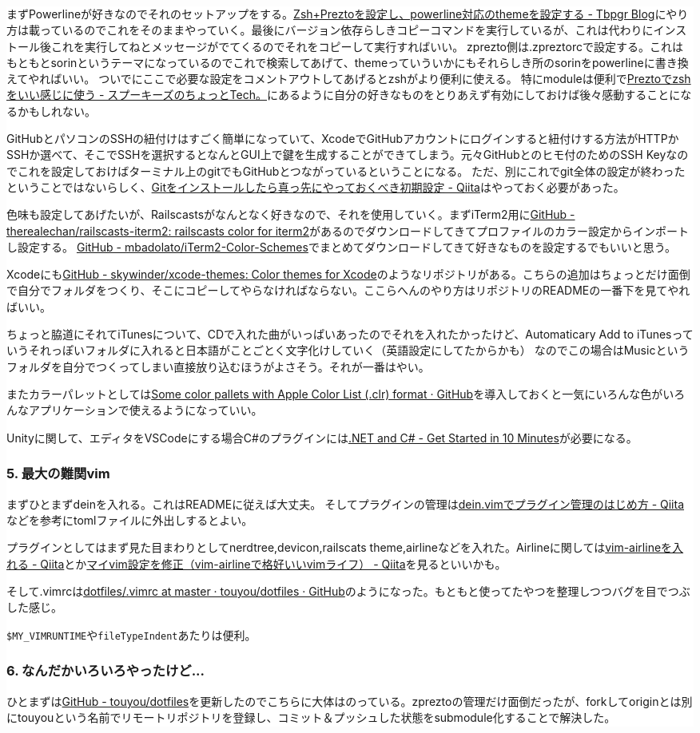 まずPowerlineが好きなのでそれのセットアップをする。[Zsh+Preztoを設定し、powerline対応のthemeを設定する - Tbpgr Blog](http://tbpgr.hatenablog.com/entry/2015/10/27/001323)にやり方は載っているのでこれをそのままやっていく。最後にバージョン依存らしきコピーコマンドを実行しているが、これは代わりにインストール後これを実行してねとメッセージがでてくるのでそれをコピーして実行すればいい。
zprezto側は.zpreztorcで設定する。これはもともとsorinというテーマになっているのでこれで検索してあげて、themeっていういかにもそれらしき所のsorinをpowerlineに書き換えてやればいい。
ついでにここで必要な設定をコメントアウトしてあげるとzshがより便利に使える。
特にmoduleは便利で[Preztoでzshをいい感じに使う - スプーキーズのちょっとTech。](http://labs.spookies.co.jp/entry/2016/04/08/184610)にあるように自分の好きなものをとりあえず有効にしておけば後々感動することになるかもしれない。

GitHubとパソコンのSSHの紐付けはすごく簡単になっていて、XcodeでGitHubアカウントにログインすると紐付けする方法がHTTPかSSHか選べて、そこでSSHを選択するとなんとGUI上で鍵を生成することができてしまう。元々GitHubとのヒモ付のためのSSH Keyなのでこれを設定しておけばターミナル上のgitでもGitHubとつながっているということになる。
ただ、別にこれでgit全体の設定が終わったということではないらしく、[Gitをインストールしたら真っ先にやっておくべき初期設定 - Qiita](https://qiita.com/wnoguchi/items/f7358a227dfe2640cce3)はやっておく必要があった。

色味も設定してあげたいが、Railscastsがなんとなく好きなので、それを使用していく。まずiTerm2用に[GitHub - therealechan/railscasts-iterm2: railscasts color for iterm2](https://github.com/therealechan/railscasts-iterm2)があるのでダウンロードしてきてプロファイルのカラー設定からインポートし設定する。
[GitHub - mbadolato/iTerm2-Color-Schemes](https://github.com/mbadolato/iTerm2-Color-Schemes)でまとめてダウンロードしてきて好きなものを設定するでもいいと思う。

Xcodeにも[GitHub - skywinder/xcode-themes: Color themes for Xcode](https://github.com/skywinder/xcode-themes)のようなリポジトリがある。こちらの追加はちょっとだけ面倒で自分でフォルダをつくり、そこにコピーしてやらなければならない。ここらへんのやり方はリポジトリのREADMEの一番下を見てやればいい。

ちょっと脇道にそれてiTunesについて、CDで入れた曲がいっぱいあったのでそれを入れたかったけど、Automaticary Add to iTunesっていうそれっぽいフォルダに入れると日本語がことごとく文字化けしていく（英語設定にしてたからかも）
なのでこの場合はMusicというフォルダを自分でつくってしまい直接放り込むほうがよさそう。それが一番はやい。

またカラーパレットとしては[Some color pallets with Apple Color List (.clr) format · GitHub](https://gist.github.com/chsh/f9bcb00a22cb5c5a7477757632917d25)を導入しておくと一気にいろんな色がいろんなアプリケーションで使えるようになっていい。

Unityに関して、エディタをVSCodeにする場合C#のプラグインには[.NET and C# - Get Started in 10 Minutes](https://www.microsoft.com/net/learn/get-started/macos)が必要になる。

### 5. 最大の難関vim

まずひとまずdeinを入れる。これはREADMEに従えば大丈夫。
そしてプラグインの管理は[dein.vimでプラグイン管理のはじめ方 - Qiita](https://qiita.com/sugamondo/items/fcaf210ca86d65bcaca8)などを参考にtomlファイルに外出しするとよい。

プラグインとしてはまず見た目まわりとしてnerdtree,devicon,railscats theme,airlineなどを入れた。Airlineに関しては[vim-airlineを入れる - Qiita](https://qiita.com/myouga/items/2f241731c16cf09273ff)とか[マイvim設定を修正（vim-airlineで格好いいvimライフ） - Qiita](https://qiita.com/park-jh/items/5f796eec85d5ab272136)を見るといいかも。

そして.vimrcは[dotfiles/.vimrc at master · touyou/dotfiles · GitHub](https://github.com/touyou/dotfiles/blob/master/.vimrc)のようになった。もともと使ってたやつを整理しつつバグを目でつぶした感じ。

`$MY_VIMRUNTIME`や`fileTypeIndent`あたりは便利。

### 6. なんだかいろいろやったけど...

ひとまずは[GitHub - touyou/dotfiles](https://github.com/touyou/dotfiles)を更新したのでこちらに大体はのっている。zpreztoの管理だけ面倒だったが、forkしてoriginとは別にtouyouという名前でリモートリポジトリを登録し、コミット＆プッシュした状態をsubmodule化することで解決した。